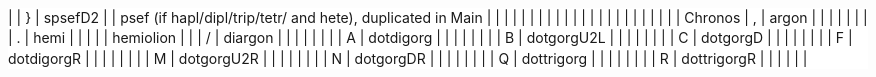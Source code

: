 |          | }     | spsefD2                 |                             | psef (if hapl/dipl/trip/tetr/ and hete), duplicated in Main |                                                               |                   |                                                                                                                                                                                      |
|          |       |                         |                             |                                                             |                                                               |                   |                                                                                                                                                                                      |
|          |       |                         |                             |                                                             |                                                               |                   |                                                                                                                                                                                      |
| Chronos  | ,     | argon                   |                             |                                                             |                                                               |                   |                                                                                                                                                                                      |
|          | .     | hemi                    |                             |                                                             |                                                               |                   | hemiolion                                                                                                                                                                            |
|          | /     | diargon                 |                             |                                                             |                                                               |                   |                                                                                                                                                                                      |
|          | A     | dotdigorg               |                             |                                                             |                                                               |                   |                                                                                                                                                                                      |
|          | B     | dotgorgU2L              |                             |                                                             |                                                               |                   |                                                                                                                                                                                      |
|          | C     | dotgorgD                |                             |                                                             |                                                               |                   |                                                                                                                                                                                      |
|          | F     | dotdigorgR              |                             |                                                             |                                                               |                   |                                                                                                                                                                                      |
|          | M     | dotgorgU2R              |                             |                                                             |                                                               |                   |                                                                                                                                                                                      |
|          | N     | dotgorgDR               |                             |                                                             |                                                               |                   |                                                                                                                                                                                      |
|          | Q     | dottrigorg              |                             |                                                             |                                                               |                   |                                                                                                                                                                                      |
|          | R     | dottrigorgR             |                             |                                                             |                                                               |                   |                                                                                                                                                                                      |